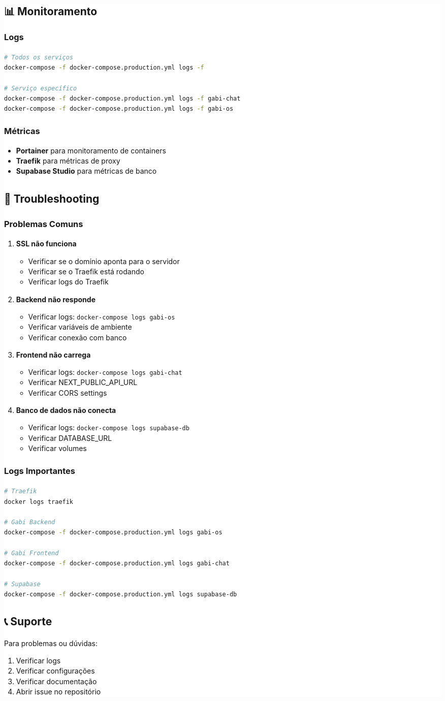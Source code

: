 ## 📊 Monitoramento

### Logs
```bash
# Todos os serviços
docker-compose -f docker-compose.production.yml logs -f

# Serviço específico
docker-compose -f docker-compose.production.yml logs -f gabi-chat
docker-compose -f docker-compose.production.yml logs -f gabi-os
```

### Métricas
- **Portainer** para monitoramento de containers
- **Traefik** para métricas de proxy
- **Supabase Studio** para métricas de banco

## 🚨 Troubleshooting

### Problemas Comuns

1. **SSL não funciona**
   - Verificar se o domínio aponta para o servidor
   - Verificar se o Traefik está rodando
   - Verificar logs do Traefik

2. **Backend não responde**
   - Verificar logs: `docker-compose logs gabi-os`
   - Verificar variáveis de ambiente
   - Verificar conexão com banco

3. **Frontend não carrega**
   - Verificar logs: `docker-compose logs gabi-chat`
   - Verificar NEXT_PUBLIC_API_URL
   - Verificar CORS settings

4. **Banco de dados não conecta**
   - Verificar logs: `docker-compose logs supabase-db`
   - Verificar DATABASE_URL
   - Verificar volumes

### Logs Importantes

```bash
# Traefik
docker logs traefik

# Gabi Backend
docker-compose -f docker-compose.production.yml logs gabi-os

# Gabi Frontend
docker-compose -f docker-compose.production.yml logs gabi-chat

# Supabase
docker-compose -f docker-compose.production.yml logs supabase-db
```

## 📞 Suporte

Para problemas ou dúvidas:
1. Verificar logs
2. Verificar configurações
3. Verificar documentação
4. Abrir issue no repositório
